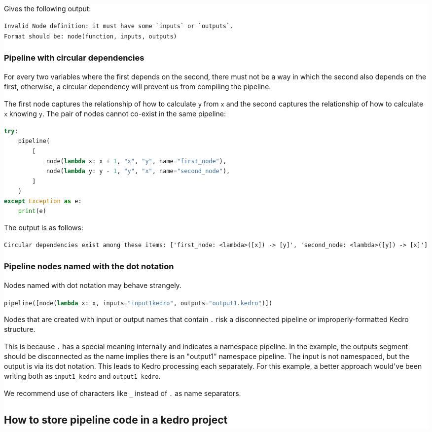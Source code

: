 Gives the following output:

```console
Invalid Node definition: it must have some `inputs` or `outputs`.
Format should be: node(function, inputs, outputs)
```


### Pipeline with circular dependencies

For every two variables where the first depends on the second, there must not be a way in which the second also depends on the first, otherwise, a circular dependency will prevent us from compiling the pipeline.

The first node captures the relationship of how to calculate `y` from `x` and the second captures the relationship of how to calculate `x` knowing `y`. The pair of nodes cannot co-exist in the same pipeline:


```python
try:
    pipeline(
        [
            node(lambda x: x + 1, "x", "y", name="first_node"),
            node(lambda y: y - 1, "y", "x", name="second_node"),
        ]
    )
except Exception as e:
    print(e)
```

The output is as follows:

```console
Circular dependencies exist among these items: ['first_node: <lambda>([x]) -> [y]', 'second_node: <lambda>([y]) -> [x]']
```

### Pipeline nodes named with the dot notation
Nodes named with dot notation may behave strangely.

```python
pipeline([node(lambda x: x, inputs="input1kedro", outputs="output1.kedro")])
```

Nodes that are created with input or output names that contain `.` risk a disconnected pipeline or improperly-formatted Kedro structure.

This is because `.` has a special meaning internally and indicates a namespace pipeline. In the example, the outputs segment should be disconnected as the name implies there is an "output1" namespace pipeline. The input is not namespaced, but the output is via its dot notation. This leads to Kedro processing each separately. For this example, a better approach would've been writing both as `input1_kedro` and `output1_kedro`.

We recommend use of characters like `_` instead of `.` as name separators.


## How to store pipeline code in a kedro project
